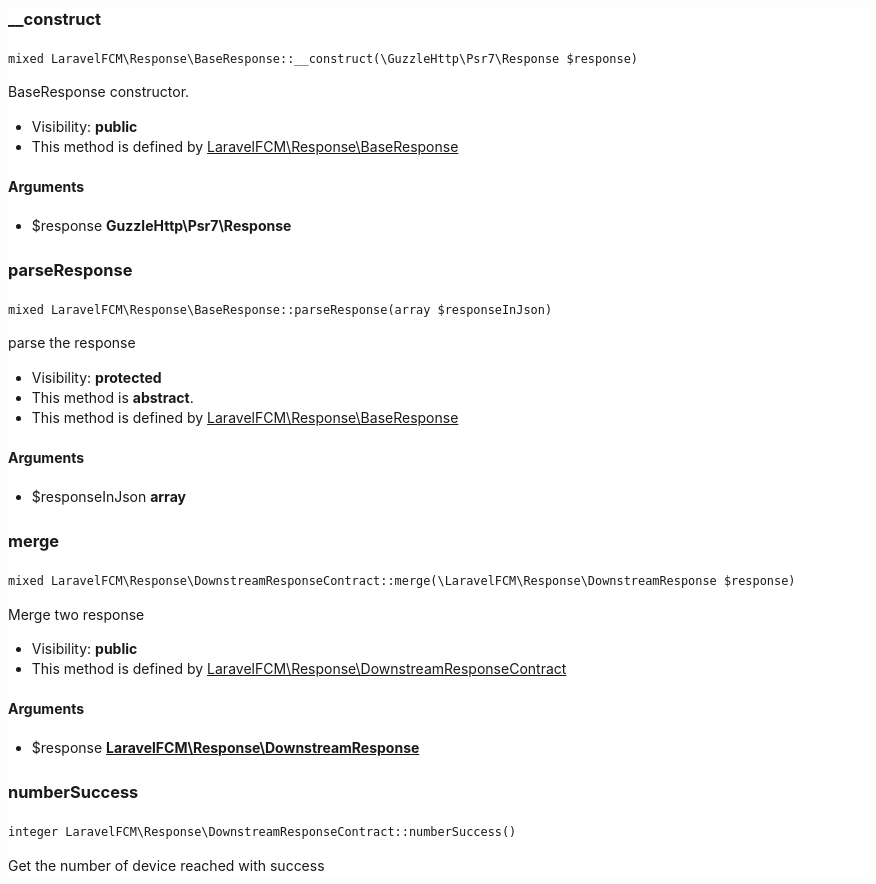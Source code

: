 
### __construct

    mixed LaravelFCM\Response\BaseResponse::__construct(\GuzzleHttp\Psr7\Response $response)

BaseResponse constructor.



* Visibility: **public**
* This method is defined by [LaravelFCM\Response\BaseResponse](LaravelFCM-Response-BaseResponse.md)


#### Arguments
* $response **GuzzleHttp\Psr7\Response**



### parseResponse

    mixed LaravelFCM\Response\BaseResponse::parseResponse(array $responseInJson)

parse the response



* Visibility: **protected**
* This method is **abstract**.
* This method is defined by [LaravelFCM\Response\BaseResponse](LaravelFCM-Response-BaseResponse.md)


#### Arguments
* $responseInJson **array**



### merge

    mixed LaravelFCM\Response\DownstreamResponseContract::merge(\LaravelFCM\Response\DownstreamResponse $response)

Merge two response



* Visibility: **public**
* This method is defined by [LaravelFCM\Response\DownstreamResponseContract](LaravelFCM-Response-DownstreamResponseContract.md)


#### Arguments
* $response **[LaravelFCM\Response\DownstreamResponse](LaravelFCM-Response-DownstreamResponse.md)**



### numberSuccess

    integer LaravelFCM\Response\DownstreamResponseContract::numberSuccess()

Get the number of device reached with success


